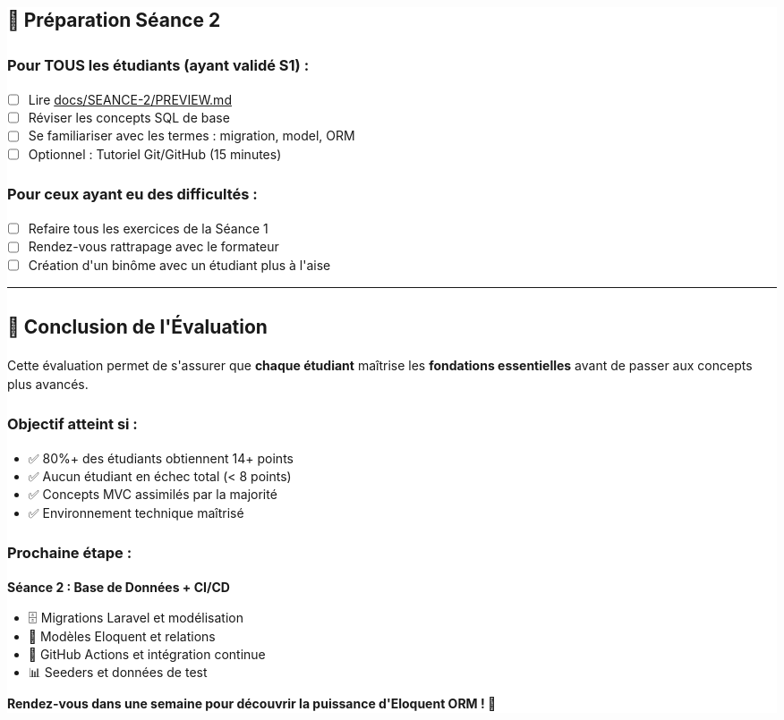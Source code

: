 
## 🎯 **Préparation Séance 2**

### **Pour TOUS les étudiants (ayant validé S1) :**
- [ ] Lire [docs/SEANCE-2/PREVIEW.md](../SEANCE-2/PREVIEW.md)
- [ ] Réviser les concepts SQL de base  
- [ ] Se familiariser avec les termes : migration, model, ORM
- [ ] Optionnel : Tutoriel Git/GitHub (15 minutes)

### **Pour ceux ayant eu des difficultés :**
- [ ] Refaire tous les exercices de la Séance 1
- [ ] Rendez-vous rattrapage avec le formateur
- [ ] Création d'un binôme avec un étudiant plus à l'aise

---

## 🏁 **Conclusion de l'Évaluation**

Cette évaluation permet de s'assurer que **chaque étudiant** maîtrise les **fondations essentielles** avant de passer aux concepts plus avancés.

### **Objectif atteint si :**
- ✅ 80%+ des étudiants obtiennent 14+ points
- ✅ Aucun étudiant en échec total (< 8 points)
- ✅ Concepts MVC assimilés par la majorité
- ✅ Environnement technique maîtrisé

### **Prochaine étape :**
**Séance 2 : Base de Données + CI/CD** 
- 🗄️ Migrations Laravel et modélisation
- 🔗 Modèles Eloquent et relations
- 🔄 GitHub Actions et intégration continue
- 📊 Seeders et données de test

**Rendez-vous dans une semaine pour découvrir la puissance d'Eloquent ORM ! 🚀**